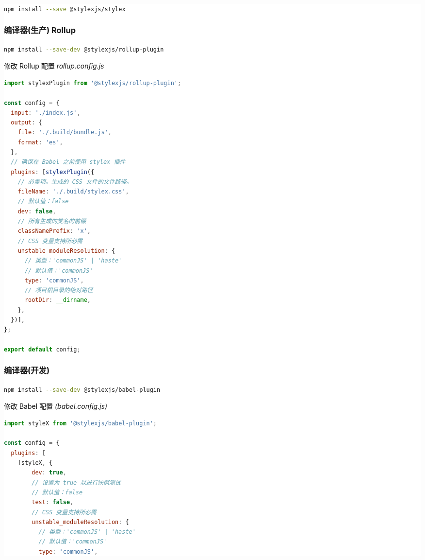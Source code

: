 ```bash
npm install --save @stylexjs/stylex
```

### 编译器(生产) Rollup


```bash
npm install --save-dev @stylexjs/rollup-plugin
```

修改 Rollup 配置 _rollup.config.js_

```js
import stylexPlugin from '@stylexjs/rollup-plugin';

const config = {
  input: './index.js',
  output: {
    file: './.build/bundle.js',
    format: 'es',
  },
  // 确保在 Babel 之前使用 stylex 插件
  plugins: [stylexPlugin({
    // 必需项。生成的 CSS 文件的文件路径。
    fileName: './.build/stylex.css',
    // 默认值：false
    dev: false,
    // 所有生成的类名的前缀
    classNamePrefix: 'x',
    // CSS 变量支持所必需
    unstable_moduleResolution: {
      // 类型：'commonJS' | 'haste'
      // 默认值：'commonJS'
      type: 'commonJS',
      // 项目根目录的绝对路径
      rootDir: __dirname,
    },
  })],
};

export default config;
```

### 编译器(开发)


```bash
npm install --save-dev @stylexjs/babel-plugin
```

修改 Babel 配置 _(babel.config.js)_

```js
import styleX from '@stylexjs/babel-plugin';

const config = {
  plugins: [
    [styleX, {
        dev: true,
        // 设置为 true 以进行快照测试
        // 默认值：false
        test: false,
        // CSS 变量支持所必需
        unstable_moduleResolution: {
          // 类型：'commonJS' | 'haste'
          // 默认值：'commonJS'
          type: 'commonJS',
```
